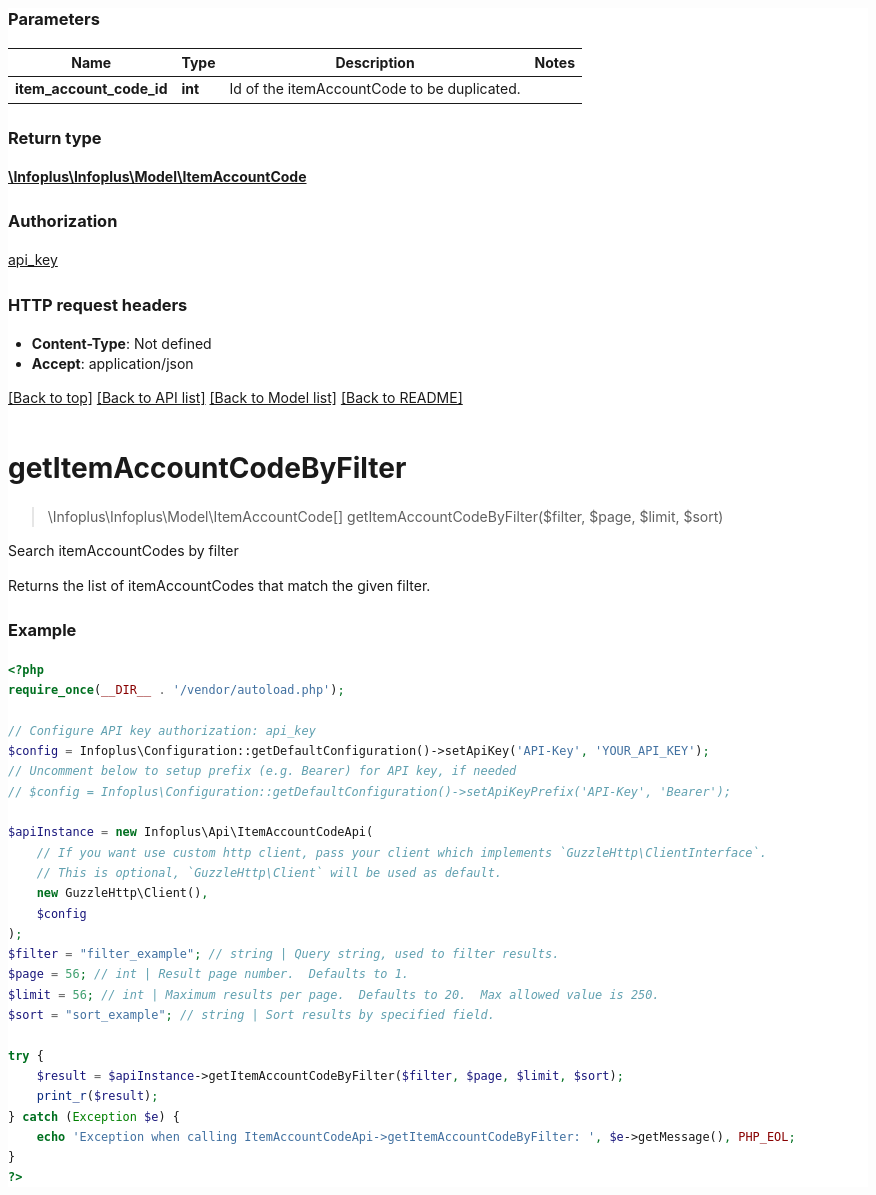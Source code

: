 ### Parameters

Name | Type | Description  | Notes
------------- | ------------- | ------------- | -------------
 **item_account_code_id** | **int**| Id of the itemAccountCode to be duplicated. |

### Return type

[**\Infoplus\Infoplus\Model\ItemAccountCode**](../Model/ItemAccountCode.md)

### Authorization

[api_key](../../README.md#api_key)

### HTTP request headers

 - **Content-Type**: Not defined
 - **Accept**: application/json

[[Back to top]](#) [[Back to API list]](../../README.md#documentation-for-api-endpoints) [[Back to Model list]](../../README.md#documentation-for-models) [[Back to README]](../../README.md)

# **getItemAccountCodeByFilter**
> \Infoplus\Infoplus\Model\ItemAccountCode[] getItemAccountCodeByFilter($filter, $page, $limit, $sort)

Search itemAccountCodes by filter

Returns the list of itemAccountCodes that match the given filter.

### Example
```php
<?php
require_once(__DIR__ . '/vendor/autoload.php');

// Configure API key authorization: api_key
$config = Infoplus\Configuration::getDefaultConfiguration()->setApiKey('API-Key', 'YOUR_API_KEY');
// Uncomment below to setup prefix (e.g. Bearer) for API key, if needed
// $config = Infoplus\Configuration::getDefaultConfiguration()->setApiKeyPrefix('API-Key', 'Bearer');

$apiInstance = new Infoplus\Api\ItemAccountCodeApi(
    // If you want use custom http client, pass your client which implements `GuzzleHttp\ClientInterface`.
    // This is optional, `GuzzleHttp\Client` will be used as default.
    new GuzzleHttp\Client(),
    $config
);
$filter = "filter_example"; // string | Query string, used to filter results.
$page = 56; // int | Result page number.  Defaults to 1.
$limit = 56; // int | Maximum results per page.  Defaults to 20.  Max allowed value is 250.
$sort = "sort_example"; // string | Sort results by specified field.

try {
    $result = $apiInstance->getItemAccountCodeByFilter($filter, $page, $limit, $sort);
    print_r($result);
} catch (Exception $e) {
    echo 'Exception when calling ItemAccountCodeApi->getItemAccountCodeByFilter: ', $e->getMessage(), PHP_EOL;
}
?>
```
